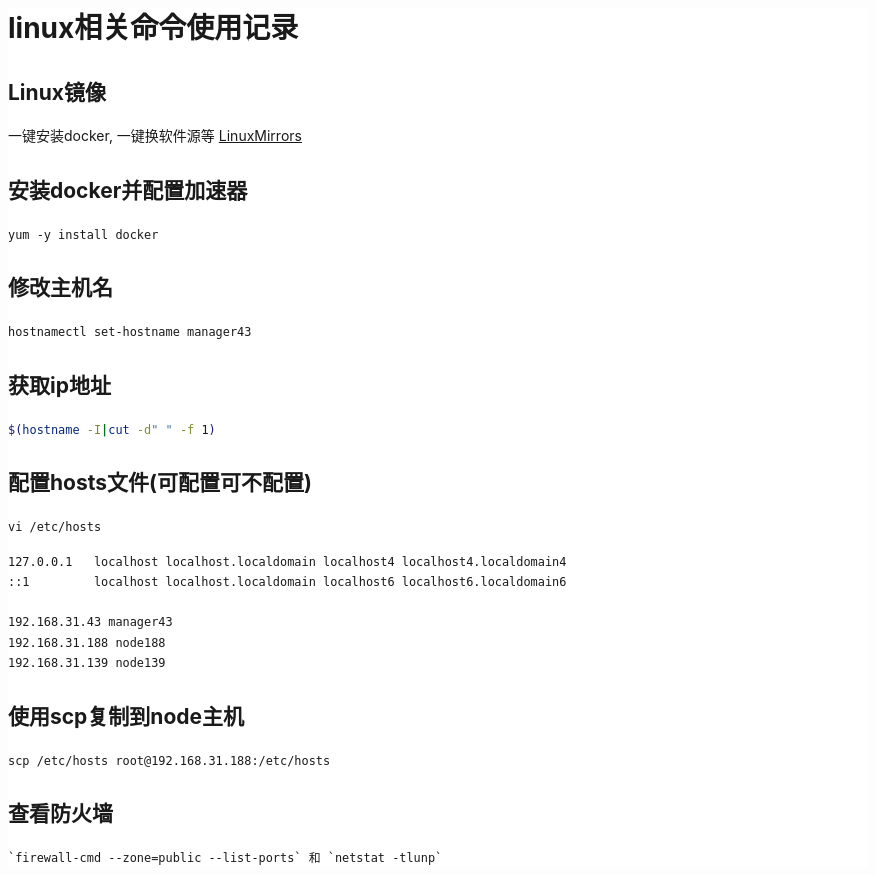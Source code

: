
# linux相关命令使用记录

## Linux镜像

一键安装docker, 一键换软件源等
[LinuxMirrors](https://github.com/SuperManito/LinuxMirrors)

## 安装docker并配置加速器

```shell
yum -y install docker
```

## 修改主机名

```shell
hostnamectl set-hostname manager43
```

## 获取ip地址

```bash
$(hostname -I|cut -d" " -f 1)
```

## 配置hosts文件(可配置可不配置)

```shell
vi /etc/hosts
```

```shell
127.0.0.1   localhost localhost.localdomain localhost4 localhost4.localdomain4
::1         localhost localhost.localdomain localhost6 localhost6.localdomain6
 
192.168.31.43 manager43
192.168.31.188 node188
192.168.31.139 node139
```

## 使用scp复制到node主机

```shell
scp /etc/hosts root@192.168.31.188:/etc/hosts
```

## 查看防火墙

```shell
`firewall-cmd --zone=public --list-ports` 和 `netstat -tlunp`
```
